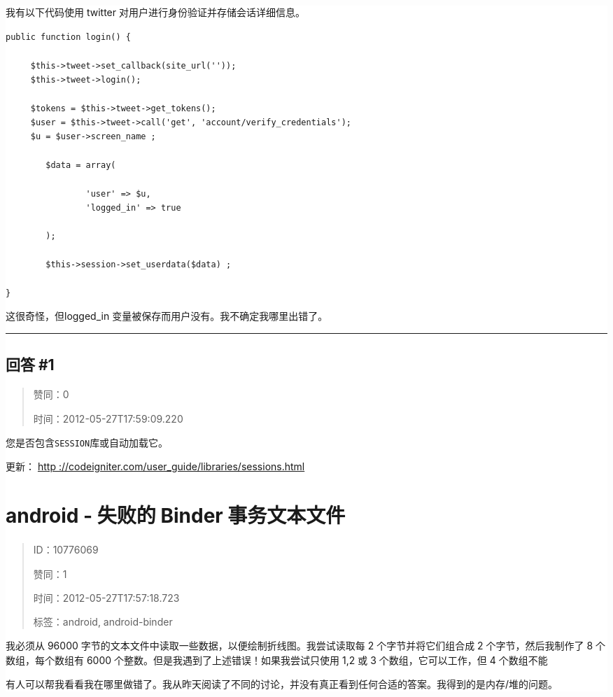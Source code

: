 我有以下代码使用 twitter 对用户进行身份验证并存储会话详细信息。

```
public function login() {

     $this->tweet->set_callback(site_url(''));
     $this->tweet->login();

     $tokens = $this->tweet->get_tokens();
     $user = $this->tweet->call('get', 'account/verify_credentials');
     $u = $user->screen_name ; 

        $data = array(

                'user' => $u,
                'logged_in' => true

        );

        $this->session->set_userdata($data) ; 

} 
```

这很奇怪，但logged_in 变量被保存而用户没有。我不确定我哪里出错了。

* * *

## 回答 #1

> 赞同：0
> 
> 时间：2012-05-27T17:59:09.220

您是否包含`SESSION`库或自动加载它。

更新： [http ://codeigniter.com/user_guide/libraries/sessions.html](http://codeigniter.com/user_guide/libraries/sessions.html)

# android - 失败的 Binder 事务文本文件

> ID：10776069
> 
> 赞同：1
> 
> 时间：2012-05-27T17:57:18.723
> 
> 标签：android, android-binder

我必须从 96000 字节的文本文件中读取一些数据，以便绘制折线图。我尝试读取每 2 个字节并将它们组合成 2 个字节，然后我制作了 8 个数组，每个数组有 6000 个整数。但是我遇到了上述错误！如果我尝试只使用 1,2 或 3 个数组，它可以工作，但 4 个数组不能

有人可以帮我看看我在哪里做错了。我从昨天阅读了不同的讨论，并没有真正看到任何合适的答案。我得到的是内存/堆的问题。
